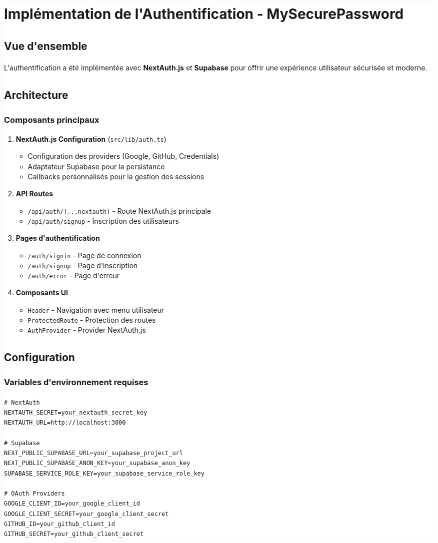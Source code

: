 # Implémentation de l'Authentification - MySecurePassword

## Vue d'ensemble

L'authentification a été implémentée avec **NextAuth.js** et **Supabase** pour offrir une expérience utilisateur sécurisée et moderne.

## Architecture

### Composants principaux

1. **NextAuth.js Configuration** (`src/lib/auth.ts`)
   - Configuration des providers (Google, GitHub, Credentials)
   - Adaptateur Supabase pour la persistance
   - Callbacks personnalisés pour la gestion des sessions

2. **API Routes**
   - `/api/auth/[...nextauth]` - Route NextAuth.js principale
   - `/api/auth/signup` - Inscription des utilisateurs

3. **Pages d'authentification**
   - `/auth/signin` - Page de connexion
   - `/auth/signup` - Page d'inscription
   - `/auth/error` - Page d'erreur

4. **Composants UI**
   - `Header` - Navigation avec menu utilisateur
   - `ProtectedRoute` - Protection des routes
   - `AuthProvider` - Provider NextAuth.js

## Configuration

### Variables d'environnement requises

```env
# NextAuth
NEXTAUTH_SECRET=your_nextauth_secret_key
NEXTAUTH_URL=http://localhost:3000

# Supabase
NEXT_PUBLIC_SUPABASE_URL=your_supabase_project_url
NEXT_PUBLIC_SUPABASE_ANON_KEY=your_supabase_anon_key
SUPABASE_SERVICE_ROLE_KEY=your_supabase_service_role_key

# OAuth Providers
GOOGLE_CLIENT_ID=your_google_client_id
GOOGLE_CLIENT_SECRET=your_google_client_secret
GITHUB_ID=your_github_client_id
GITHUB_SECRET=your_github_client_secret
```
